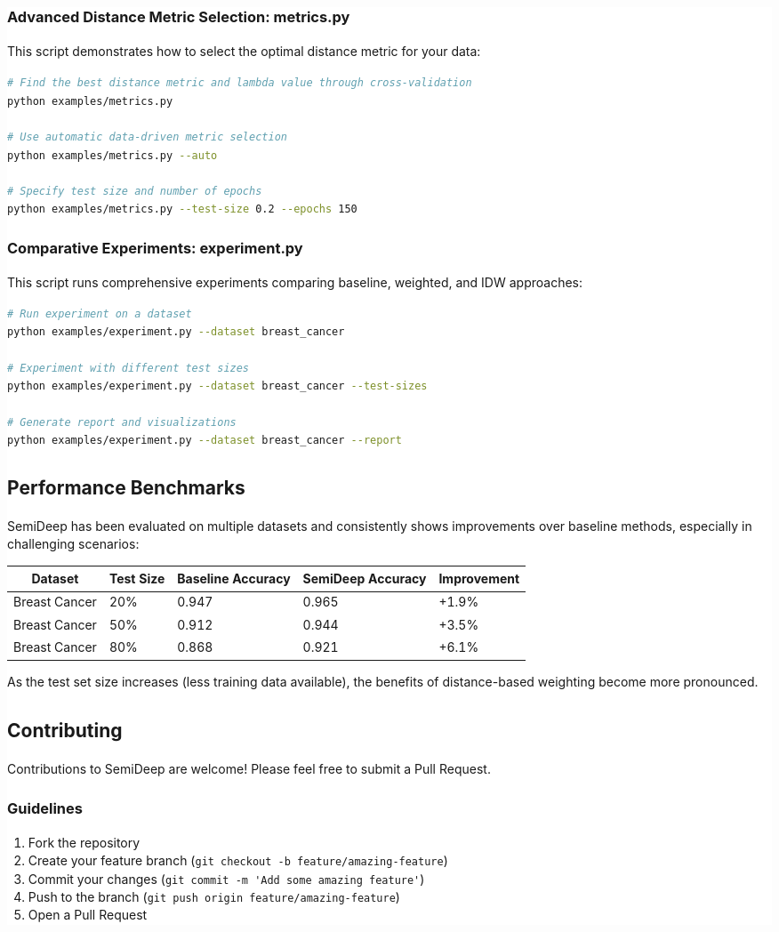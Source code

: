 ### Advanced Distance Metric Selection: metrics.py

This script demonstrates how to select the optimal distance metric for your data:

```bash
# Find the best distance metric and lambda value through cross-validation
python examples/metrics.py

# Use automatic data-driven metric selection
python examples/metrics.py --auto

# Specify test size and number of epochs
python examples/metrics.py --test-size 0.2 --epochs 150
```

### Comparative Experiments: experiment.py

This script runs comprehensive experiments comparing baseline, weighted, and IDW approaches:

```bash
# Run experiment on a dataset
python examples/experiment.py --dataset breast_cancer

# Experiment with different test sizes
python examples/experiment.py --dataset breast_cancer --test-sizes

# Generate report and visualizations
python examples/experiment.py --dataset breast_cancer --report
```

## Performance Benchmarks

SemiDeep has been evaluated on multiple datasets and consistently shows improvements over baseline methods, especially in challenging scenarios:

| Dataset | Test Size | Baseline Accuracy | SemiDeep Accuracy | Improvement |
|---------|-----------|-------------------|-------------------|-----------|
| Breast Cancer | 20% | 0.947 | 0.965 | +1.9% |
| Breast Cancer | 50% | 0.912 | 0.944 | +3.5% |
| Breast Cancer | 80% | 0.868 | 0.921 | +6.1% |

As the test set size increases (less training data available), the benefits of distance-based weighting become more pronounced.

## Contributing

Contributions to SemiDeep are welcome! Please feel free to submit a Pull Request.

### Guidelines
1. Fork the repository
2. Create your feature branch (`git checkout -b feature/amazing-feature`)
3. Commit your changes (`git commit -m 'Add some amazing feature'`)
4. Push to the branch (`git push origin feature/amazing-feature`)
5. Open a Pull Request
